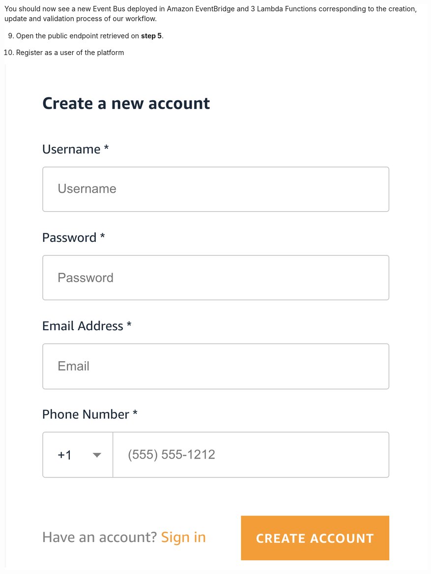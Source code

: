    You should now see a new Event Bus deployed in Amazon EventBridge and 3 Lambda Functions corresponding to the creation, update and validation process of our workflow.

9.  Open the public endpoint retrieved on **step 5**.

10. Register as a user of the platform
  
   ![register](images/register.png)
